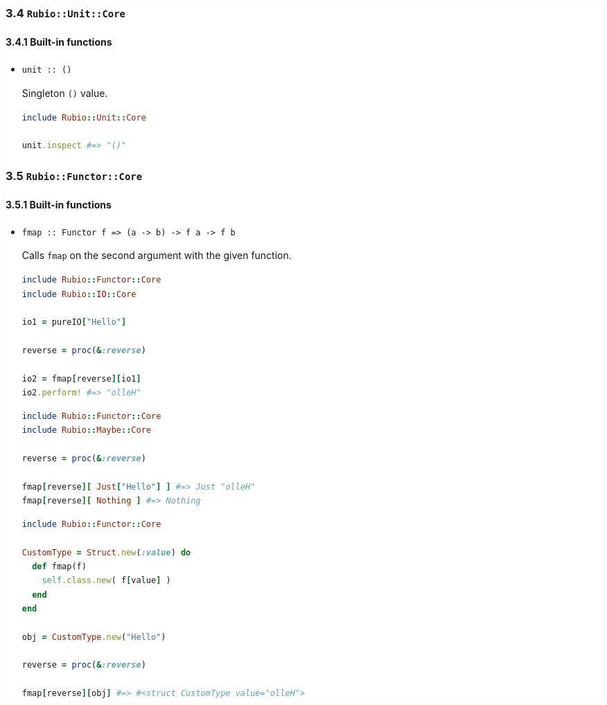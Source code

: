 ### 3.4 `Rubio::Unit::Core`

#### 3.4.1 Built-in functions

- `unit :: ()`

  Singleton `()` value.

  ```ruby
  include Rubio::Unit::Core
  
  unit.inspect #=> "()"
  ```

### 3.5 `Rubio::Functor::Core`

#### 3.5.1 Built-in functions

- `fmap :: Functor f => (a -> b) -> f a -> f b`

  Calls `fmap` on the second argument with the given function.

  ```ruby
  include Rubio::Functor::Core
  include Rubio::IO::Core
  
  io1 = pureIO["Hello"]
  
  reverse = proc(&:reverse)
  
  io2 = fmap[reverse][io1]
  io2.perform! #=> "olleH"
  ```
  
  ```ruby
  include Rubio::Functor::Core
  include Rubio::Maybe::Core
  
  reverse = proc(&:reverse)
  
  fmap[reverse][ Just["Hello"] ] #=> Just "olleH"
  fmap[reverse][ Nothing ] #=> Nothing
  ```
  
  ```ruby
  include Rubio::Functor::Core
  
  CustomType = Struct.new(:value) do
    def fmap(f)
      self.class.new( f[value] )
    end
  end
  
  obj = CustomType.new("Hello")
  
  reverse = proc(&:reverse)
  
  fmap[reverse][obj] #=> #<struct CustomType value="olleH">
  ```
  